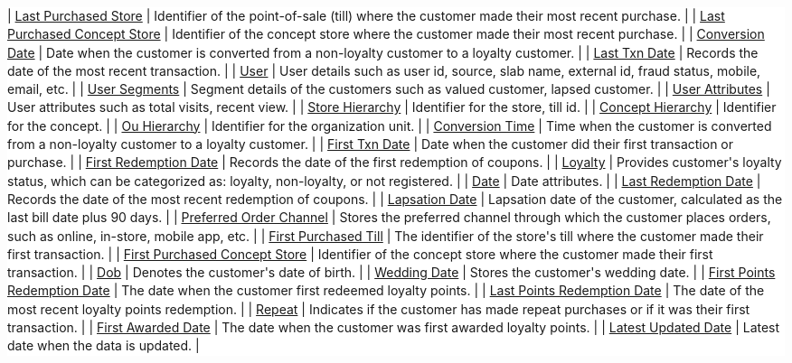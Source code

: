 | [Last Purchased Store](https://docs.capillarytech.com/docs/dimension-tables#zone-till)          | Identifier of the point-of-sale (till) where the customer made their most recent purchase.                         |
| [Last Purchased Concept Store](https://docs.capillarytech.com/docs/dimension-tables#zone-till)  | Identifier of the concept store where the customer made their most recent purchase.                                |
| [Conversion Date](https://docs.capillarytech.com/docs/dimension-tables#date)                    | Date when the customer is converted from a non-loyalty customer to a loyalty customer.                             |
| [Last Txn Date](https://docs.capillarytech.com/docs/dimension-tables#date)                      | Records the date of the most recent transaction.                                                                   |
| [User](https://docs.capillarytech.com/docs/dimension-tables#users-users)                        | User details such as user id, source, slab name, external id, fraud status, mobile, email, etc.                    |
| [User Segments](https://docs.capillarytech.com/docs/dimension-tables#users-users)               | Segment details of the customers such as valued customer, lapsed customer.                                         |
| [User Attributes](https://docs.capillarytech.com/docs/dimension-tables#users-users)             | User attributes such as total visits, recent view.                                                                 |
| [Store Hierarchy](https://docs.capillarytech.com/docs/dimension-tables#zone-till)               | Identifier for the store, till id.                                                                                 |
| [Concept Hierarchy](https://docs.capillarytech.com/docs/dimension-tables#zone-till)             | Identifier for the concept.                                                                                        |
| [Ou Hierarchy](https://docs.capillarytech.com/docs/dimension-tables#zone-till)                  | Identifier for the organization unit.                                                                              |
| [Conversion Time](https://docs.capillarytech.com/docs/dimension-tables#time)                    | Time when the customer is converted from a non-loyalty customer to a loyalty customer.                             |
| [First Txn Date](https://docs.capillarytech.com/docs/dimension-tables#date)                     | Date when the customer did their first transaction or purchase.                                                    |
| [First Redemption Date](https://docs.capillarytech.com/docs/dimension-tables#date)              | Records the date of the first redemption of coupons.                                                               |
| [Loyalty](https://docs.capillarytech.com/docs/dimension-tables#loyalty-type)                    | Provides customer's loyalty status, which can be categorized as: loyalty, non-loyalty, or not registered.          |
| [Date](https://docs.capillarytech.com/docs/dimension-tables#date)                               | Date attributes.                                                                                                   |
| [Last Redemption Date](https://docs.capillarytech.com/docs/dimension-tables#date)               | Records the date of the most recent redemption of coupons.                                                         |
| [Lapsation Date](https://docs.capillarytech.com/docs/dimension-tables#date)                     | Lapsation date of the customer, calculated as the last bill date plus 90 days.                                     |
| [Preferred Order Channel](https://docs.capillarytech.com/docs/dimension-tables#order-channel)   | Stores the preferred channel through which the customer places orders, such as online, in-store, mobile app, etc.  |
| [First Purchased Till](https://docs.capillarytech.com/docs/dimension-tables#zone-till)          | The identifier of the store's till where the customer made their first transaction.                                |
| [First Purchased Concept Store](https://docs.capillarytech.com/docs/dimension-tables#zone-till) | Identifier of the concept store where the customer made their first transaction.                                   |
| [Dob](https://docs.capillarytech.com/docs/dimension-tables#date)                                | Denotes the customer's date of birth.                                                                              |
| [Wedding Date](https://docs.capillarytech.com/docs/dimension-tables#date)                       | Stores the customer's wedding date.                                                                                |
| [First Points Redemption Date](https://docs.capillarytech.com/docs/dimension-tables#date)       | The date when the customer first redeemed loyalty points.                                                          |
| [Last Points Redemption Date](https://docs.capillarytech.com/docs/dimension-tables#date)        | The date of the most recent loyalty points redemption.                                                             |
| [Repeat](https://docs.capillarytech.com/docs/dimension-tables#repeat-status)                    | Indicates if the customer has made repeat purchases or if it was their first transaction.                          |
| [First Awarded Date](https://docs.capillarytech.com/docs/dimension-tables#date)                 | The date when the customer was first awarded loyalty points.                                                       |
| [Latest Updated Date](https://docs.capillarytech.com/docs/dimension-tables#date)                | Latest date when the data is updated.                                                                              |